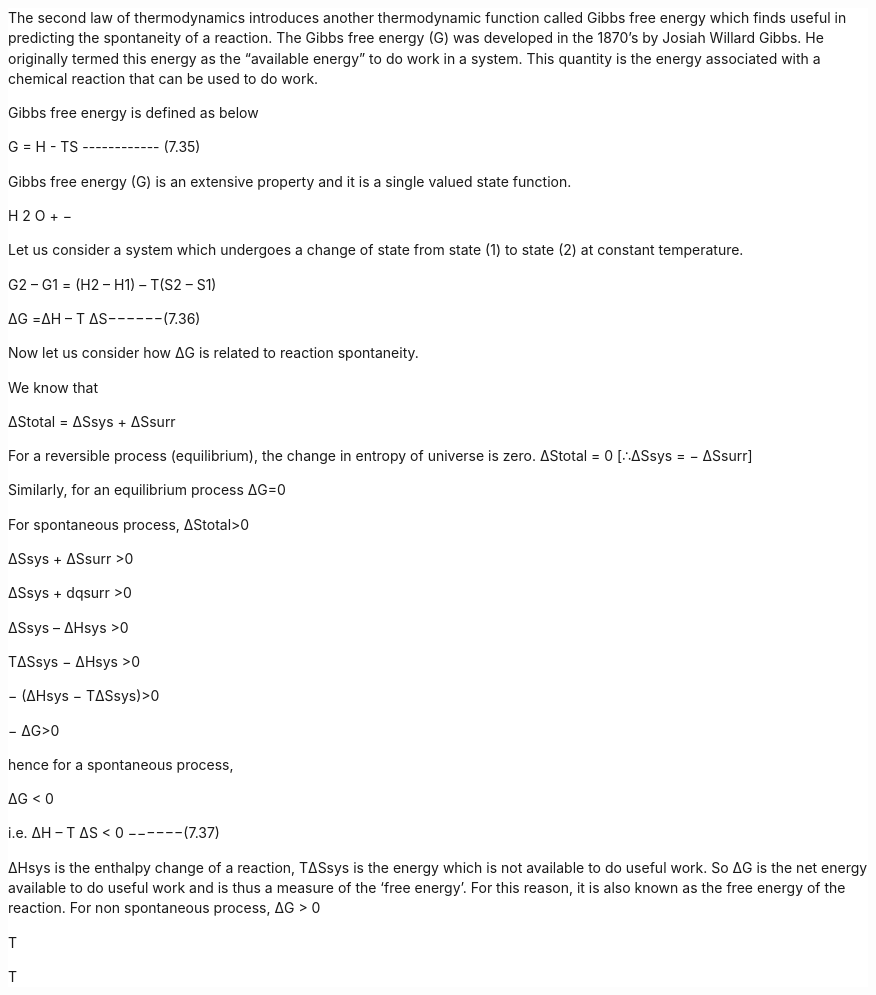 The second law of thermodynamics introduces another thermodynamic function called Gibbs free energy which finds useful in predicting the spontaneity of a reaction. The Gibbs free energy (G) was developed in the 1870’s by Josiah Willard Gibbs. He originally termed this energy as the “available energy” to do work in a system. This quantity is the energy associated with a chemical reaction that can be used to do work.

Gibbs free energy is defined as below

G = H - TS ------------ (7.35)

Gibbs free energy (G) is an extensive property and it is a single valued state function.

H 2 O + −




  

Let us consider a system which undergoes a change of state from state (1) to state (2) at constant temperature.

G2 – G1 = (H2 – H1) – T(S2 – S1)

ΔG =ΔH – T ΔS−−−−−−(7.36)

Now let us consider how ΔG is related to reaction spontaneity.

We know that

ΔStotal = ΔSsys + ΔSsurr

For a reversible process (equilibrium), the change in entropy of universe is zero. ΔStotal = 0 \[∴ΔSsys = − ΔSsurr\]

Similarly, for an equilibrium process ΔG=0

For spontaneous process, ΔStotal>0

ΔSsys + ΔSsurr >0

ΔSsys + dqsurr >0

ΔSsys – ΔHsys >0

TΔSsys − ΔHsys >0

− (ΔHsys − TΔSsys)>0

− ΔG>0

hence for a spontaneous process,

ΔG < 0

i.e. ΔH – T ΔS < 0 −−−−−−(7.37)

ΔHsys is the enthalpy change of a reaction, TΔSsys is the energy which is not available to do useful work. So ΔG is the net energy available to do useful work and is thus a measure of the ‘free energy’. For this reason, it is also known as the free energy of the reaction. For non spontaneous process, ΔG > 0

T

T  
